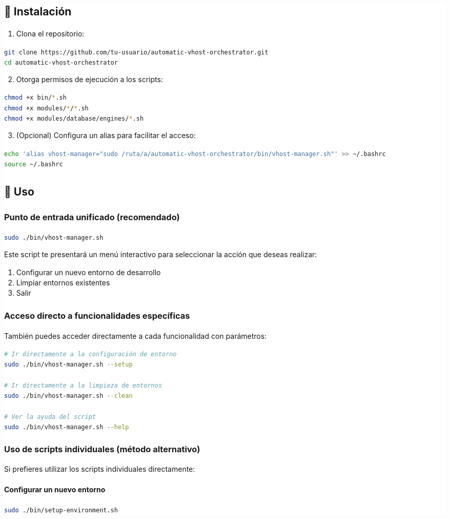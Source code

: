 ## 🔧 Instalación

1. Clona el repositorio:
```bash
git clone https://github.com/tu-usuario/automatic-vhost-orchestrator.git
cd automatic-vhost-orchestrator
```

2. Otorga permisos de ejecución a los scripts:
```bash
chmod +x bin/*.sh
chmod +x modules/*/*.sh
chmod +x modules/database/engines/*.sh
```

3. (Opcional) Configura un alias para facilitar el acceso:
```bash
echo 'alias vhost-manager="sudo /ruta/a/automatic-vhost-orchestrator/bin/vhost-manager.sh"' >> ~/.bashrc
source ~/.bashrc
```

## 🚀 Uso

### Punto de entrada unificado (recomendado)

```bash
sudo ./bin/vhost-manager.sh
```

Este script te presentará un menú interactivo para seleccionar la acción que deseas realizar:
1. Configurar un nuevo entorno de desarrollo
2. Limpiar entornos existentes
3. Salir

### Acceso directo a funcionalidades específicas

También puedes acceder directamente a cada funcionalidad con parámetros:

```bash
# Ir directamente a la configuración de entorno
sudo ./bin/vhost-manager.sh --setup

# Ir directamente a la limpieza de entornos
sudo ./bin/vhost-manager.sh --clean

# Ver la ayuda del script
sudo ./bin/vhost-manager.sh --help
```

### Uso de scripts individuales (método alternativo)

Si prefieres utilizar los scripts individuales directamente:

#### Configurar un nuevo entorno
```bash
sudo ./bin/setup-environment.sh
```
